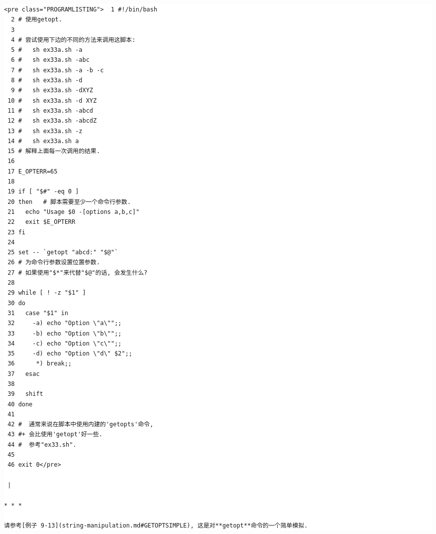     <pre class="PROGRAMLISTING">  1 #!/bin/bash
      2 # 使用getopt. 
      3 
      4 # 尝试使用下边的不同的方法来调用这脚本: 
      5 #   sh ex33a.sh -a
      6 #   sh ex33a.sh -abc
      7 #   sh ex33a.sh -a -b -c
      8 #   sh ex33a.sh -d
      9 #   sh ex33a.sh -dXYZ
     10 #   sh ex33a.sh -d XYZ
     11 #   sh ex33a.sh -abcd
     12 #   sh ex33a.sh -abcdZ
     13 #   sh ex33a.sh -z
     14 #   sh ex33a.sh a
     15 # 解释上面每一次调用的结果. 
     16 
     17 E_OPTERR=65
     18 
     19 if [ "$#" -eq 0 ]
     20 then   # 脚本需要至少一个命令行参数. 
     21   echo "Usage $0 -[options a,b,c]"
     22   exit $E_OPTERR
     23 fi  
     24 
     25 set -- `getopt "abcd:" "$@"`
     26 # 为命令行参数设置位置参数. 
     27 # 如果使用"$*"来代替"$@"的话, 会发生什么? 
     28 
     29 while [ ! -z "$1" ]
     30 do
     31   case "$1" in
     32     -a) echo "Option \"a\"";;
     33     -b) echo "Option \"b\"";;
     34     -c) echo "Option \"c\"";;
     35     -d) echo "Option \"d\" $2";;
     36      *) break;;
     37   esac
     38 
     39   shift
     40 done
     41 
     42 #  通常来说在脚本中使用内建的'getopts'命令, 
     43 #+ 会比使用'getopt'好一些. 
     44 #  参考"ex33.sh".
     45 
     46 exit 0</pre>

     |

    * * *

    请参考[例子 9-13](string-manipulation.md#GETOPTSIMPLE), 这是对**getopt**命令的一个简单模拟.
